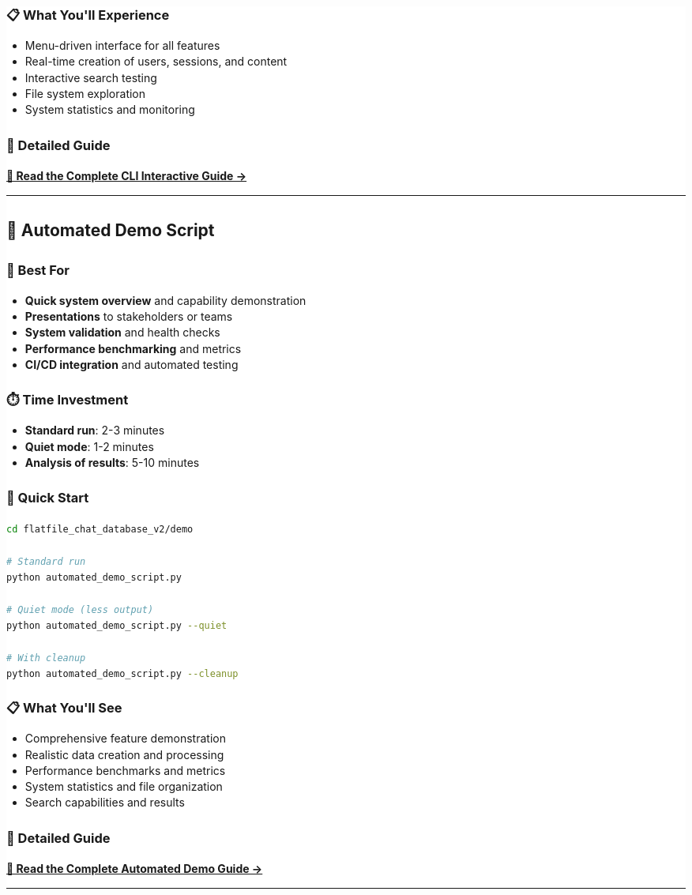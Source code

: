 ### 📋 What You'll Experience
- Menu-driven interface for all features
- Real-time creation of users, sessions, and content
- Interactive search testing
- File system exploration
- System statistics and monitoring

### 🔗 Detailed Guide
**[📖 Read the Complete CLI Interactive Guide →](cli_interactive_guide.md)**

---

## 🤖 Automated Demo Script

### 🎯 Best For
- **Quick system overview** and capability demonstration
- **Presentations** to stakeholders or teams
- **System validation** and health checks
- **Performance benchmarking** and metrics
- **CI/CD integration** and automated testing

### ⏱️ Time Investment
- **Standard run**: 2-3 minutes
- **Quiet mode**: 1-2 minutes
- **Analysis of results**: 5-10 minutes

### 🚀 Quick Start
```bash
cd flatfile_chat_database_v2/demo

# Standard run
python automated_demo_script.py

# Quiet mode (less output)
python automated_demo_script.py --quiet

# With cleanup
python automated_demo_script.py --cleanup
```

### 📋 What You'll See
- Comprehensive feature demonstration
- Realistic data creation and processing
- Performance benchmarks and metrics
- System statistics and file organization
- Search capabilities and results

### 🔗 Detailed Guide
**[📖 Read the Complete Automated Demo Guide →](automated_demo_guide.md)**

---